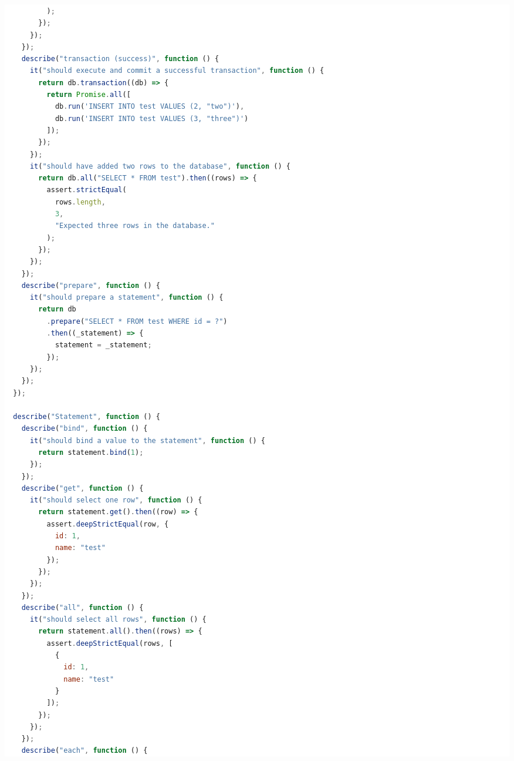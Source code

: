 ```js
          );
        });
      });
    });
    describe("transaction (success)", function () {
      it("should execute and commit a successful transaction", function () {
        return db.transaction((db) => {
          return Promise.all([
            db.run('INSERT INTO test VALUES (2, "two")'),
            db.run('INSERT INTO test VALUES (3, "three")')
          ]);
        });
      });
      it("should have added two rows to the database", function () {
        return db.all("SELECT * FROM test").then((rows) => {
          assert.strictEqual(
            rows.length,
            3,
            "Expected three rows in the database."
          );
        });
      });
    });
    describe("prepare", function () {
      it("should prepare a statement", function () {
        return db
          .prepare("SELECT * FROM test WHERE id = ?")
          .then((_statement) => {
            statement = _statement;
          });
      });
    });
  });

  describe("Statement", function () {
    describe("bind", function () {
      it("should bind a value to the statement", function () {
        return statement.bind(1);
      });
    });
    describe("get", function () {
      it("should select one row", function () {
        return statement.get().then((row) => {
          assert.deepStrictEqual(row, {
            id: 1,
            name: "test"
          });
        });
      });
    });
    describe("all", function () {
      it("should select all rows", function () {
        return statement.all().then((rows) => {
          assert.deepStrictEqual(rows, [
            {
              id: 1,
              name: "test"
            }
          ]);
        });
      });
    });
    describe("each", function () {
```